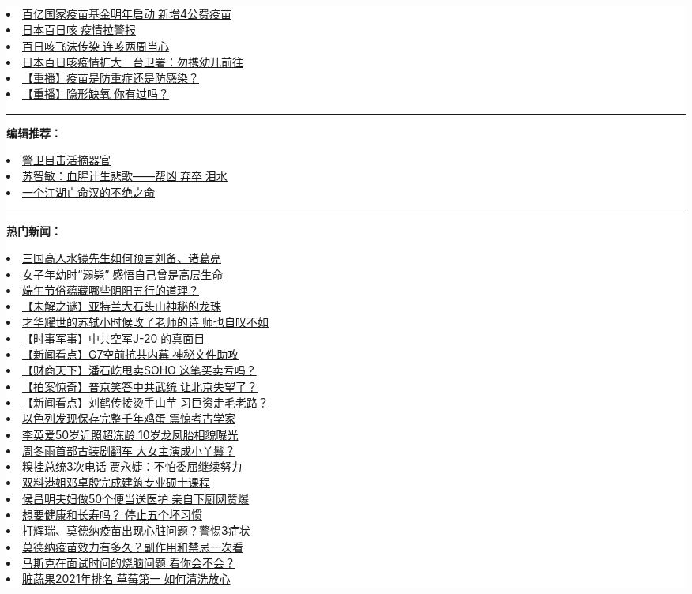 <li><a href="https://github.com/nvtqmy391/djy/blob/master/gb/8/4/28/n2098239.md#1">百亿国家疫苗基金明年启动 新增4公费疫苗</a></li>
<li><a href="https://github.com/nvtqmy391/djy/blob/master/gb/8/4/29/n2099702.md#1">日本百日咳  疫情拉警报</a></li>
<li><a href="https://github.com/nvtqmy391/djy/blob/master/gb/8/5/6/n2107962.md#1">百日咳飞沫传染  连咳两周当心</a></li>
<li><a href="https://github.com/nvtqmy391/djy/blob/master/gb/8/6/3/n2141393.md#1">日本百日咳疫情扩大　台卫署：勿携幼儿前往</a></li>
<li><a href="https://github.com/nvtqmy391/djy/blob/master/gb/21/6/19/n13033103.md#1">【重播】疫苗是防重症还是防感染？</a></li>
<li><a href="https://github.com/nvtqmy391/djy/blob/master/gb/21/6/18/n13031171.md#1">【重播】隐形缺氧 你有过吗？</a></li>
<hr>


<strong>编辑推荐：</strong>
<li><a href="https://github.com/nvtqmy391/djy/blob/master/gb/16/3/16/n4663449.md?dfh#1" target="_blank">警卫目击活摘器官</a></li><li><a href="https://github.com/tsiac2612/djy/blob/master/gb/18/1/17/n10063990.md#1" target="_blank">苏智敏：血腥计生悲歌——帮凶  弃卒  泪水</a></li><li><a href="https://github.com/tsiac2612/djy/blob/master/gb/16/10/12/n8391689.md#1" target="_blank">一个江湖亡命汉的不绝之命</a></li>
<hr>

<strong>热门新闻：</strong>
<li><a href="https://github.com/fhecyx3896/djy/blob/master/gb/21/5/31/n12989678.md#1">三国高人水镜先生如何预言刘备、诸葛亮</a></li>
<li><a href="https://github.com/fhecyx3896/djy/blob/master/gb/21/6/15/n13022866.md#1">女子年幼时“溺毙” 感悟自己曾是高层生命</a></li>
<li><a href="https://github.com/fhecyx3896/djy/blob/master/gb/21/6/9/n13008956.md#1">端午节俗蕴藏哪些阴阳五行的道理？</a></li>
<li><a href="https://github.com/fhecyx3896/djy/blob/master/gb/21/6/11/n13016050.md#1">【未解之谜】亚特兰大石头山神秘的龙珠</a></li>
<li><a href="https://github.com/fhecyx3896/djy/blob/master/gb/21/6/6/n13002603.md#1">才华耀世的苏轼小时候改了老师的诗 师也自叹不如</a></li>
<li><a href="https://github.com/fhecyx3896/djy/blob/master/gb/21/6/19/n13033482.md#1">【时事军事】中共空军J-20 的真面目</a></li>
<li><a href="https://github.com/fhecyx3896/djy/blob/master/gb/21/6/19/n13033373.md#1">【新闻看点】G7空前抗共内幕 神秘文件助攻</a></li>
<li><a href="https://github.com/fhecyx3896/djy/blob/master/gb/21/6/19/n13033152.md#1">【财商天下】潘石屹甩卖SOHO 这笔买卖亏吗？</a></li>
<li><a href="https://github.com/fhecyx3896/djy/blob/master/gb/21/6/18/n13031093.md#1">【拍案惊奇】普京笑答中共武统 让北京失望了？</a></li>
<li><a href="https://github.com/fhecyx3896/djy/blob/master/gb/21/6/17/n13029606.md#1">【新闻看点】刘鹤传接烫手山芋 习巨资走毛老路？</a></li>
<li><a href="https://github.com/fhecyx3896/djy/blob/master/gb/21/6/18/n13029922.md#1">以色列发现保存完整千年鸡蛋 震惊考古学家</a></li>
<li><a href="https://github.com/fhecyx3896/djy/blob/master/gb/21/6/17/n13029756.md#1">李英爱50岁近照超冻龄 10岁龙凤胎相貌曝光</a></li>
<li><a href="https://github.com/fhecyx3896/djy/blob/master/gb/21/6/18/n13031909.md#1">周冬雨首部古装剧翻车 大女主演成小丫鬟？</a></li>
<li><a href="https://github.com/fhecyx3896/djy/blob/master/gb/21/6/18/n13030745.md#1">糗挂总统3次电话 贾永婕：不怕委屈继续努力</a></li>
<li><a href="https://github.com/fhecyx3896/djy/blob/master/gb/21/6/17/n13029496.md#1">双料港姐邓卓殷完成建筑专业硕士课程</a></li>
<li><a href="https://github.com/fhecyx3896/djy/blob/master/gb/21/6/18/n13031768.md#1">侯昌明夫妇做50个便当送医护 亲自下厨网赞爆</a></li>
<li><a href="https://github.com/fhecyx3896/djy/blob/master/gb/21/6/16/n13026109.md#1">想要健康和长寿吗？ 停止五个坏习惯</a></li>
<li><a href="https://github.com/fhecyx3896/djy/blob/master/gb/21/6/17/n13029449.md#1">打辉瑞、莫德纳疫苗出现心脏问题？警惕3症状</a></li>
<li><a href="https://github.com/fhecyx3896/djy/blob/master/gb/21/6/18/n13031642.md#1">莫德纳疫苗效力有多久？副作用和禁忌一次看</a></li>
<li><a href="https://github.com/fhecyx3896/djy/blob/master/gb/21/6/18/n13030619.md#1">马斯克在面试时问的烧脑问题 看你会不会？</a></li>
<li><a href="https://github.com/fhecyx3896/djy/blob/master/gb/21/6/17/n13028728.md#1">脏蔬果2021年排名 草莓第一 如何清洗放心</a></li>